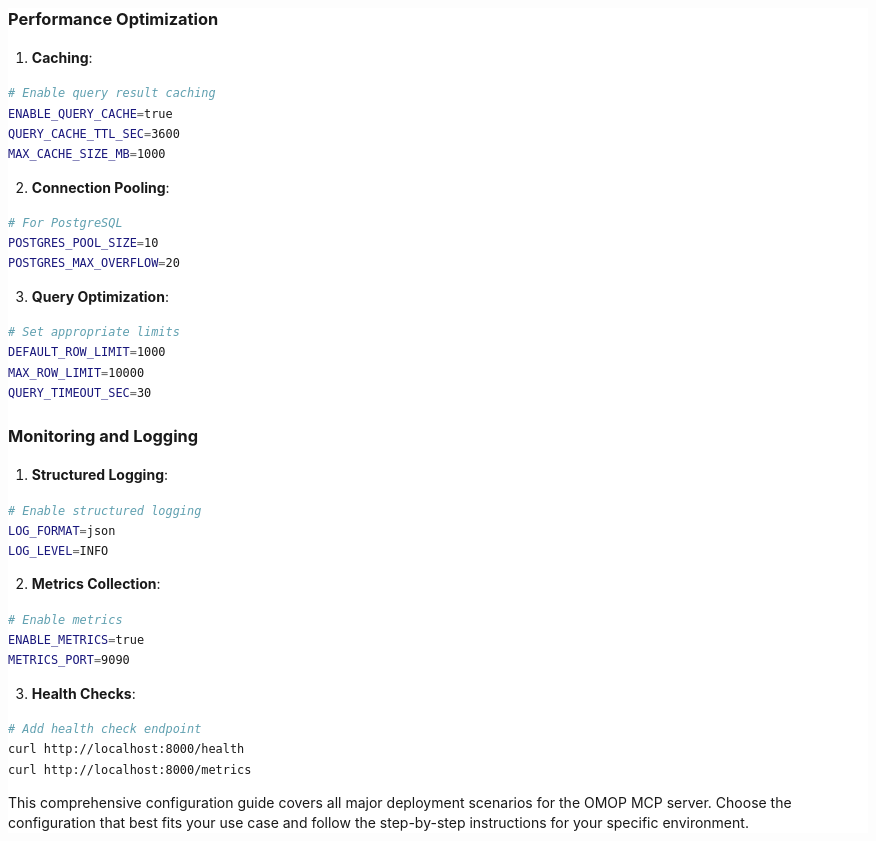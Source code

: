 ### Performance Optimization

1. **Caching**:
```bash
# Enable query result caching
ENABLE_QUERY_CACHE=true
QUERY_CACHE_TTL_SEC=3600
MAX_CACHE_SIZE_MB=1000
```

2. **Connection Pooling**:
```bash
# For PostgreSQL
POSTGRES_POOL_SIZE=10
POSTGRES_MAX_OVERFLOW=20
```

3. **Query Optimization**:
```bash
# Set appropriate limits
DEFAULT_ROW_LIMIT=1000
MAX_ROW_LIMIT=10000
QUERY_TIMEOUT_SEC=30
```

### Monitoring and Logging

1. **Structured Logging**:
```bash
# Enable structured logging
LOG_FORMAT=json
LOG_LEVEL=INFO
```

2. **Metrics Collection**:
```bash
# Enable metrics
ENABLE_METRICS=true
METRICS_PORT=9090
```

3. **Health Checks**:
```bash
# Add health check endpoint
curl http://localhost:8000/health
curl http://localhost:8000/metrics
```

This comprehensive configuration guide covers all major deployment scenarios for the OMOP MCP server. Choose the configuration that best fits your use case and follow the step-by-step instructions for your specific environment.
